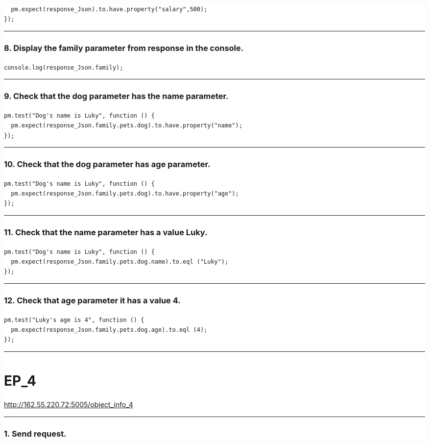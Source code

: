 ```
  pm.expect(response_Json).to.have.property("salary",500);
});
```
_____
### 8. Display the family parameter from response in the console.
```
console.log(response_Json.family);
```
____
### 9. Check that the dog parameter has the name parameter.
```
pm.test("Dog's name is Luky", function () {
  pm.expect(response_Json.family.pets.dog).to.have.property("name");
});
```
____
### 10. Check that the dog parameter has age parameter.
```
pm.test("Dog's name is Luky", function () {
  pm.expect(response_Json.family.pets.dog).to.have.property("age");
});
```
____
### 11. Check that the name parameter has a value Luky.
```
pm.test("Dog's name is Luky", function () {
  pm.expect(response_Json.family.pets.dog.name).to.eql ("Luky");
});
```
_____
### 12. Check that age parameter it has a value 4.
```
pm.test("Luky's age is 4", function () {
  pm.expect(response_Json.family.pets.dog.age).to.eql (4);
});
```
_____
# EP_4
http://162.55.220.72:5005/object_info_4
___
### 1. Send request.